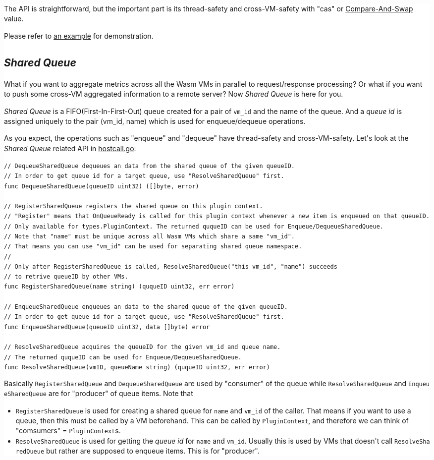 
The API is straightforward, but the important part is its thread-safety and cross-VM-safety with "cas" or [Compare-And-Swap](https://en.wikipedia.org/wiki/Compare-and-swap) value.

Please refer to [an example](../examples/shared_data) for demonstration.

## *Shared Queue*

What if you want to aggregate metrics across all the Wasm VMs in parallel to request/response processing? Or what if you want to push some cross-VM aggregated information to a remote server? Now *Shared Queue* is here for you.

*Shared Queue* is a FIFO(First-In-First-Out) queue created for a pair of `vm_id` and the name of the queue. And a *queue id* is assigned uniquely to the pair (vm_id, name) which is used for enqueue/dequeue operations.

As you expect, the operations such as "enqueue" and "dequeue" have thread-safety and cross-VM-safety. Let's look at the *Shared Queue* related API in [hostcall.go](../proxywasm/hostcall.go):

```golang
// DequeueSharedQueue dequeues an data from the shared queue of the given queueID.
// In order to get queue id for a target queue, use "ResolveSharedQueue" first.
func DequeueSharedQueue(queueID uint32) ([]byte, error)

// RegisterSharedQueue registers the shared queue on this plugin context.
// "Register" means that OnQueueReady is called for this plugin context whenever a new item is enqueued on that queueID.
// Only available for types.PluginContext. The returned ququeID can be used for Enqueue/DequeueSharedQueue.
// Note that "name" must be unique across all Wasm VMs which share a same "vm_id".
// That means you can use "vm_id" can be used for separating shared queue namespace.
//
// Only after RegisterSharedQueue is called, ResolveSharedQueue("this vm_id", "name") succeeds
// to retrive queueID by other VMs.
func RegisterSharedQueue(name string) (ququeID uint32, err error)

// EnqueueSharedQueue enqueues an data to the shared queue of the given queueID.
// In order to get queue id for a target queue, use "ResolveSharedQueue" first.
func EnqueueSharedQueue(queueID uint32, data []byte) error

// ResolveSharedQueue acquires the queueID for the given vm_id and queue name.
// The returned ququeID can be used for Enqueue/DequeueSharedQueue.
func ResolveSharedQueue(vmID, queueName string) (ququeID uint32, err error)
```

Basically `RegisterSharedQueue` and `DequeueSharedQueue` are used by "consumer" of the queue 
while `ResolveSharedQueue` and `EnqueueSharedQueue` are for "producer" of queue items. Note that

- `RegisterSharedQueue` is used for creating a shared queue for `name` and `vm_id` of the caller. That means if you want to use a queue, then this must be called by a VM beforehand.  This can be called by `PluginContext`, and therefore we can think of "comsumers" = `PluginContext`s.
- `ResolveSharedQueue` is used for getting the *queue id* for `name` and `vm_id`. Usually this is used by VMs that doesn't call `ResolveSharedQueue` but rather are supposed to enqueue items. This is for "producer".
